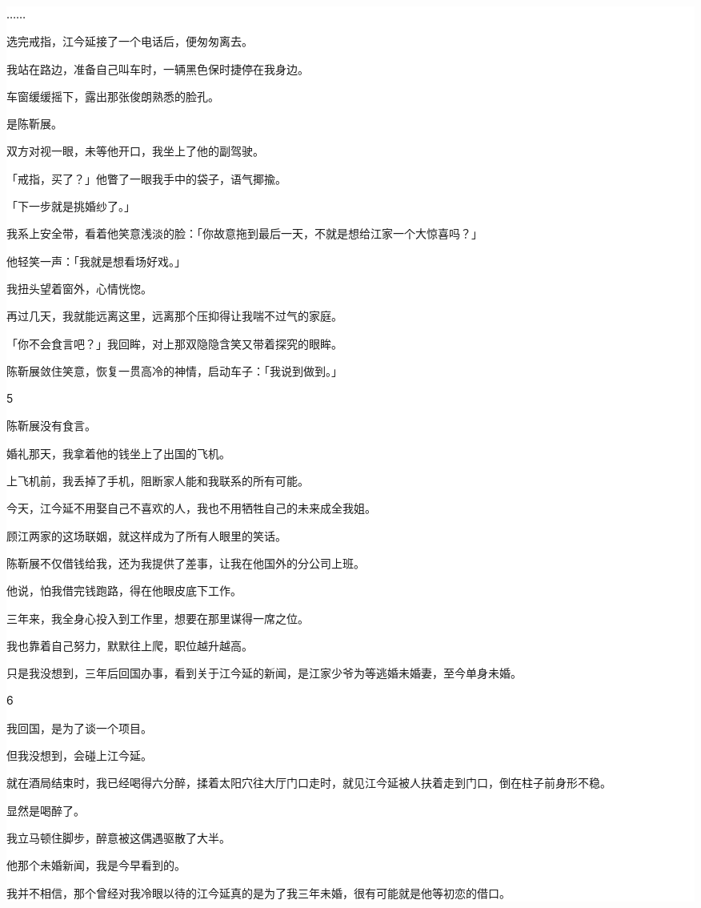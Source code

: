 ……

选完戒指，江今延接了一个电话后，便匆匆离去。

我站在路边，准备自己叫车时，一辆黑色保时捷停在我身边。

车窗缓缓摇下，露出那张俊朗熟悉的脸孔。

是陈靳展。

双方对视一眼，未等他开口，我坐上了他的副驾驶。

「戒指，买了？」他瞥了一眼我手中的袋子，语气揶揄。

「下一步就是挑婚纱了。」

我系上安全带，看着他笑意浅淡的脸：「你故意拖到最后一天，不就是想给江家一个大惊喜吗？」

他轻笑一声：「我就是想看场好戏。」

我扭头望着窗外，心情恍惚。

再过几天，我就能远离这里，远离那个压抑得让我喘不过气的家庭。

「你不会食言吧？」我回眸，对上那双隐隐含笑又带着探究的眼眸。

陈靳展敛住笑意，恢复一贯高冷的神情，启动车子：「我说到做到。」

5

陈靳展没有食言。

婚礼那天，我拿着他的钱坐上了出国的飞机。

上飞机前，我丢掉了手机，阻断家人能和我联系的所有可能。

今天，江今延不用娶自己不喜欢的人，我也不用牺牲自己的未来成全我姐。

顾江两家的这场联姻，就这样成为了所有人眼里的笑话。

陈靳展不仅借钱给我，还为我提供了差事，让我在他国外的分公司上班。

他说，怕我借完钱跑路，得在他眼皮底下工作。

三年来，我全身心投入到工作里，想要在那里谋得一席之位。

我也靠着自己努力，默默往上爬，职位越升越高。

只是我没想到，三年后回国办事，看到关于江今延的新闻，是江家少爷为等逃婚未婚妻，至今单身未婚。

6

我回国，是为了谈一个项目。

但我没想到，会碰上江今延。

就在酒局结束时，我已经喝得六分醉，揉着太阳穴往大厅门口走时，就见江今延被人扶着走到门口，倒在柱子前身形不稳。

显然是喝醉了。

我立马顿住脚步，醉意被这偶遇驱散了大半。

他那个未婚新闻，我是今早看到的。

我并不相信，那个曾经对我冷眼以待的江今延真的是为了我三年未婚，很有可能就是他等初恋的借口。
